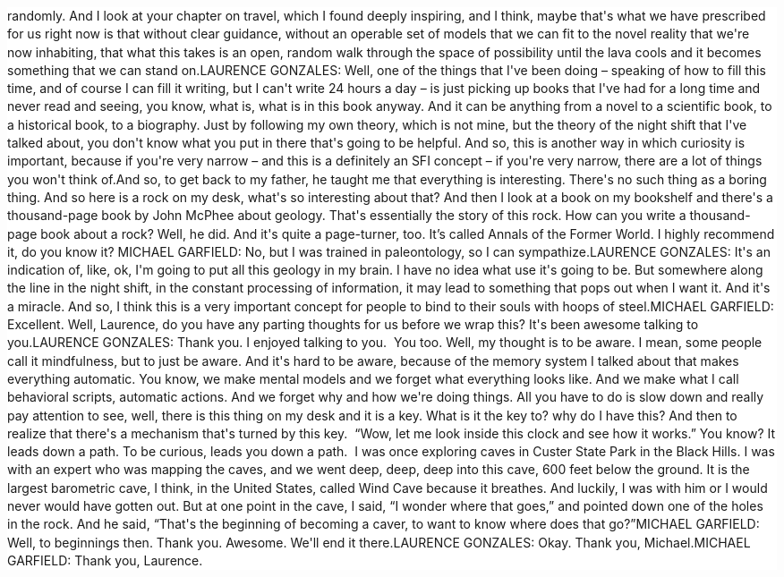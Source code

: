 randomly. And I look at your chapter on travel, which I found deeply inspiring, and I think, maybe that's what we have prescribed for us right now is that without clear guidance, without an operable set of models that we can fit to the novel reality that we're now inhabiting, that what this takes is an open, random walk through the space of possibility until the lava cools and it becomes something that we can stand on.LAURENCE GONZALES: Well, one of the things that I've been doing – speaking of how to fill this time, and of course I can fill it writing, but I can't write 24 hours a day – is just picking up books that I've had for a long time and never read and seeing, you know, what is, what is in this book anyway. And it can be anything from a novel to a scientific book, to a historical book, to a biography. Just by following my own theory, which is not mine, but the theory of the night shift that I've talked about, you don't know what you put in there that's going to be helpful. And so, this is another way in which curiosity is important, because if you're very narrow – and this is a definitely an SFI concept – if you're very narrow, there are a lot of things you won't think of.And so, to get back to my father, he taught me that everything is interesting. There's no such thing as a boring thing. And so here is a rock on my desk, what's so interesting about that? And then I look at a book on my bookshelf and there's a thousand-page book by John McPhee about geology. That's essentially the story of this rock. How can you write a thousand-page book about a rock? Well, he did. And it's quite a page-turner, too. It’s called Annals of the Former World. I highly recommend it, do you know it? MICHAEL GARFIELD: No, but I was trained in paleontology, so I can sympathize.LAURENCE GONZALES: It's an indication of, like, ok, I'm going to put all this geology in my brain. I have no idea what use it's going to be. But somewhere along the line in the night shift, in the constant processing of information, it may lead to something that pops out when I want it. And it's a miracle. And so, I think this is a very important concept for people to bind to their souls with hoops of steel.MICHAEL GARFIELD: Excellent. Well, Laurence, do you have any parting thoughts for us before we wrap this? It's been awesome talking to you.LAURENCE GONZALES: Thank you. I enjoyed talking to you.  You too. Well, my thought is to be aware. I mean, some people call it mindfulness, but to just be aware. And it's hard to be aware, because of the memory system I talked about that makes everything automatic. You know, we make mental models and we forget what everything looks like. And we make what I call behavioral scripts, automatic actions. And we forget why and how we're doing things. All you have to do is slow down and really pay attention to see, well, there is this thing on my desk and it is a key. What is it the key to? why do I have this? And then to realize that there's a mechanism that's turned by this key.  “Wow, let me look inside this clock and see how it works.” You know? It leads down a path. To be curious, leads you down a path.  I was once exploring caves in Custer State Park in the Black Hills. I was with an expert who was mapping the caves, and we went deep, deep, deep into this cave, 600 feet below the ground. It is the largest barometric cave, I think, in the United States, called Wind Cave because it breathes. And luckily, I was with him or I would never would have gotten out. But at one point in the cave, I said, “I wonder where that goes,” and pointed down one of the holes in the rock. And he said, “That's the beginning of becoming a caver, to want to know where does that go?”MICHAEL GARFIELD: Well, to beginnings then. Thank you. Awesome. We'll end it there.LAURENCE GONZALES: Okay. Thank you, Michael.MICHAEL GARFIELD: Thank you, Laurence.